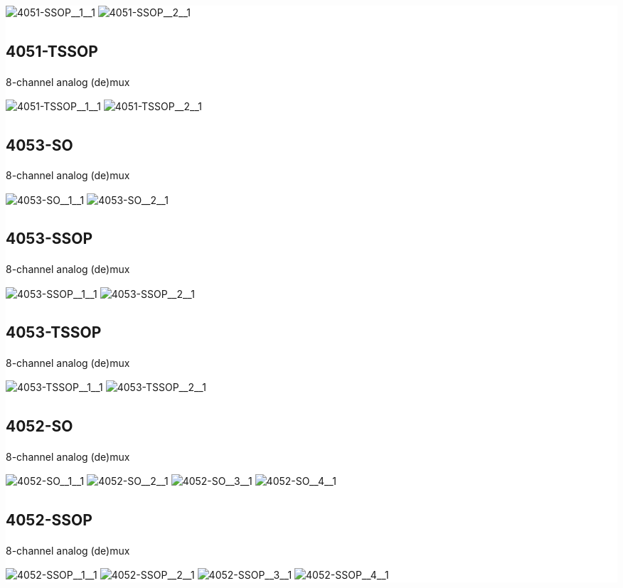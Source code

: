 ![4051-SSOP__1__1](/preview/images/logic-4000__4051-SO__1__1.png?raw=true) 
![4051-SSOP__2__1](/preview/images/logic-4000__4051-SO__2__1.png?raw=true) 

## 4051-TSSOP
8-channel analog (de)mux

![4051-TSSOP__1__1](/preview/images/logic-4000__4051-SO__1__1.png?raw=true) 
![4051-TSSOP__2__1](/preview/images/logic-4000__4051-SO__2__1.png?raw=true) 

## 4053-SO
8-channel analog (de)mux

![4053-SO__1__1](/preview/images/logic-4000__4053-SO__1__1.png?raw=true) 
![4053-SO__2__1](/preview/images/logic-4000__4051-SO__2__1.png?raw=true) 

## 4053-SSOP
8-channel analog (de)mux

![4053-SSOP__1__1](/preview/images/logic-4000__4053-SO__1__1.png?raw=true) 
![4053-SSOP__2__1](/preview/images/logic-4000__4051-SO__2__1.png?raw=true) 

## 4053-TSSOP
8-channel analog (de)mux

![4053-TSSOP__1__1](/preview/images/logic-4000__4053-SO__1__1.png?raw=true) 
![4053-TSSOP__2__1](/preview/images/logic-4000__4051-SO__2__1.png?raw=true) 

## 4052-SO
8-channel analog (de)mux

![4052-SO__1__1](/preview/images/logic-4000__4052-SO__1__1.png?raw=true) 
![4052-SO__2__1](/preview/images/logic-4000__4052-SO__2__1.png?raw=true) 
![4052-SO__3__1](/preview/images/logic-4000__4052-SO__3__1.png?raw=true) 
![4052-SO__4__1](/preview/images/logic-4000__4052-SO__4__1.png?raw=true) 

## 4052-SSOP
8-channel analog (de)mux

![4052-SSOP__1__1](/preview/images/logic-4000__4052-SO__1__1.png?raw=true) 
![4052-SSOP__2__1](/preview/images/logic-4000__4052-SO__2__1.png?raw=true) 
![4052-SSOP__3__1](/preview/images/logic-4000__4052-SO__3__1.png?raw=true) 
![4052-SSOP__4__1](/preview/images/logic-4000__4052-SO__4__1.png?raw=true) 
